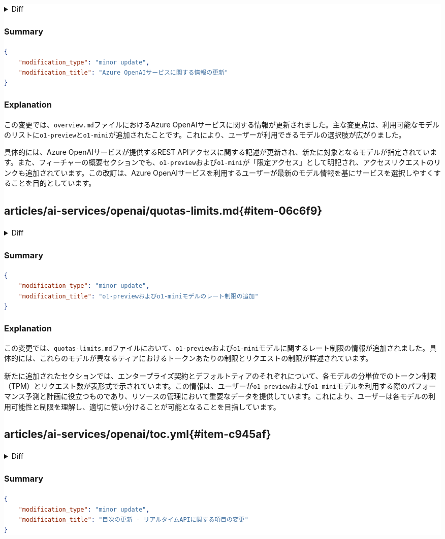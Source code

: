 <details><summary>Diff</summary></details>

### Summary

```json
{
    "modification_type": "minor update",
    "modification_title": "Azure OpenAIサービスに関する情報の更新"
}
```

### Explanation
この変更では、`overview.md`ファイルにおけるAzure OpenAIサービスに関する情報が更新されました。主な変更点は、利用可能なモデルのリストに`o1-preview`と`o1-mini`が追加されたことです。これにより、ユーザーが利用できるモデルの選択肢が広がりました。

具体的には、Azure OpenAIサービスが提供するREST APIアクセスに関する記述が更新され、新たに対象となるモデルが指定されています。また、フィーチャーの概要セクションでも、`o1-preview`および`o1-mini`が「限定アクセス」として明記され、アクセスリクエストのリンクも追加されています。この改訂は、Azure OpenAIサービスを利用するユーザーが最新のモデル情報を基にサービスを選択しやすくすることを目的としています。

## articles/ai-services/openai/quotas-limits.md{#item-06c6f9}

<details><summary>Diff</summary></details>

### Summary

```json
{
    "modification_type": "minor update",
    "modification_title": "o1-previewおよびo1-miniモデルのレート制限の追加"
}
```

### Explanation
この変更では、`quotas-limits.md`ファイルにおいて、`o1-preview`および`o1-mini`モデルに関するレート制限の情報が追加されました。具体的には、これらのモデルが異なるティアにおけるトークンあたりの制限とリクエストの制限が詳述されています。

新たに追加されたセクションでは、エンタープライズ契約とデフォルトティアのそれぞれについて、各モデルの分単位でのトークン制限（TPM）とリクエスト数が表形式で示されています。この情報は、ユーザーが`o1-preview`および`o1-mini`モデルを利用する際のパフォーマンス予測と計画に役立つものであり、リソースの管理において重要なデータを提供しています。これにより、ユーザーは各モデルの利用可能性と制限を理解し、適切に使い分けることが可能となることを目指しています。

## articles/ai-services/openai/toc.yml{#item-c945af}

<details><summary>Diff</summary></details>

### Summary

```json
{
    "modification_type": "minor update",
    "modification_title": "目次の更新 - リアルタイムAPIに関する項目の変更"
}
```

